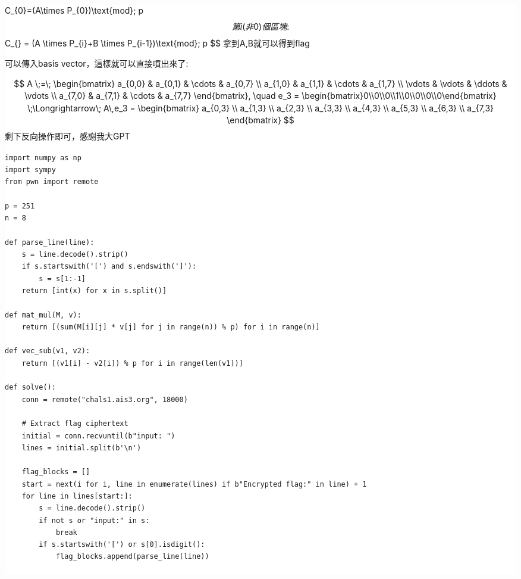 C_{0}=(A\times P_{0})\text{mod}\; p
$$
第i(非0)個區塊:
$$
C_{} = (A \times P_{i}+B \times P_{i-1})\text{mod}\; p
$$
拿到A,B就可以得到flag

可以傳入basis vector，這樣就可以直接噴出來了:

$$
    A \;=\; 
    \begin{bmatrix}
      a_{0,0} & a_{0,1} & \cdots & a_{0,7} \\
      a_{1,0} & a_{1,1} & \cdots & a_{1,7} \\
      \vdots  & \vdots  & \ddots & \vdots  \\
      a_{7,0} & a_{7,1} & \cdots & a_{7,7}
    \end{bmatrix},
    \quad
    e_3 = 
    \begin{bmatrix}0\\0\\0\\1\\0\\0\\0\\0\end{bmatrix}
    \;\Longrightarrow\;
    A\,e_3 = 
    \begin{bmatrix}
      a_{0,3} \\ a_{1,3} \\ a_{2,3} \\ a_{3,3} \\ a_{4,3} \\ a_{5,3} \\ a_{6,3} \\ a_{7,3}
    \end{bmatrix}
  $$
 剩下反向操作即可，感謝我大GPT
 
```python=
import numpy as np
import sympy
from pwn import remote

p = 251
n = 8

def parse_line(line):
    s = line.decode().strip()
    if s.startswith('[') and s.endswith(']'):
        s = s[1:-1]
    return [int(x) for x in s.split()]

def mat_mul(M, v):
    return [(sum(M[i][j] * v[j] for j in range(n)) % p) for i in range(n)]

def vec_sub(v1, v2):
    return [(v1[i] - v2[i]) % p for i in range(len(v1))]

def solve():
    conn = remote("chals1.ais3.org", 18000)
    
    # Extract flag ciphertext
    initial = conn.recvuntil(b"input: ")
    lines = initial.split(b'\n')
    
    flag_blocks = []
    start = next(i for i, line in enumerate(lines) if b"Encrypted flag:" in line) + 1
    for line in lines[start:]:
        s = line.decode().strip()
        if not s or "input:" in s:
            break
        if s.startswith('[') or s[0].isdigit():
            flag_blocks.append(parse_line(line))
    
```